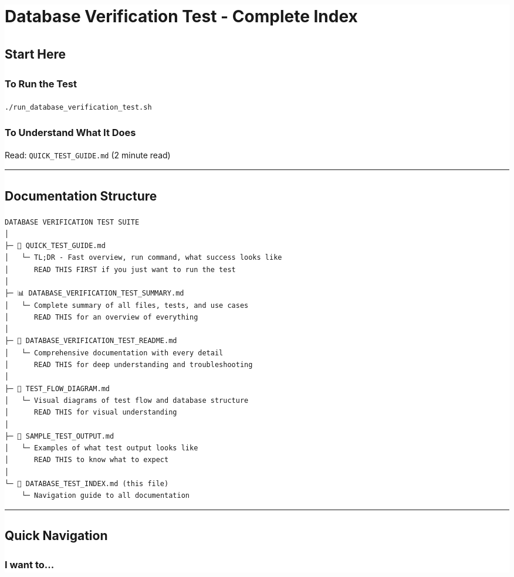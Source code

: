 # Database Verification Test - Complete Index

## Start Here

### To Run the Test
```bash
./run_database_verification_test.sh
```

### To Understand What It Does
Read: `QUICK_TEST_GUIDE.md` (2 minute read)

---

## Documentation Structure

```
DATABASE VERIFICATION TEST SUITE
│
├─ 🚀 QUICK_TEST_GUIDE.md
│   └─ TL;DR - Fast overview, run command, what success looks like
│      READ THIS FIRST if you just want to run the test
│
├─ 📊 DATABASE_VERIFICATION_TEST_SUMMARY.md
│   └─ Complete summary of all files, tests, and use cases
│      READ THIS for an overview of everything
│
├─ 📖 DATABASE_VERIFICATION_TEST_README.md
│   └─ Comprehensive documentation with every detail
│      READ THIS for deep understanding and troubleshooting
│
├─ 🎨 TEST_FLOW_DIAGRAM.md
│   └─ Visual diagrams of test flow and database structure
│      READ THIS for visual understanding
│
├─ 📝 SAMPLE_TEST_OUTPUT.md
│   └─ Examples of what test output looks like
│      READ THIS to know what to expect
│
└─ 📑 DATABASE_TEST_INDEX.md (this file)
    └─ Navigation guide to all documentation
```

---

## Quick Navigation

### I want to...
